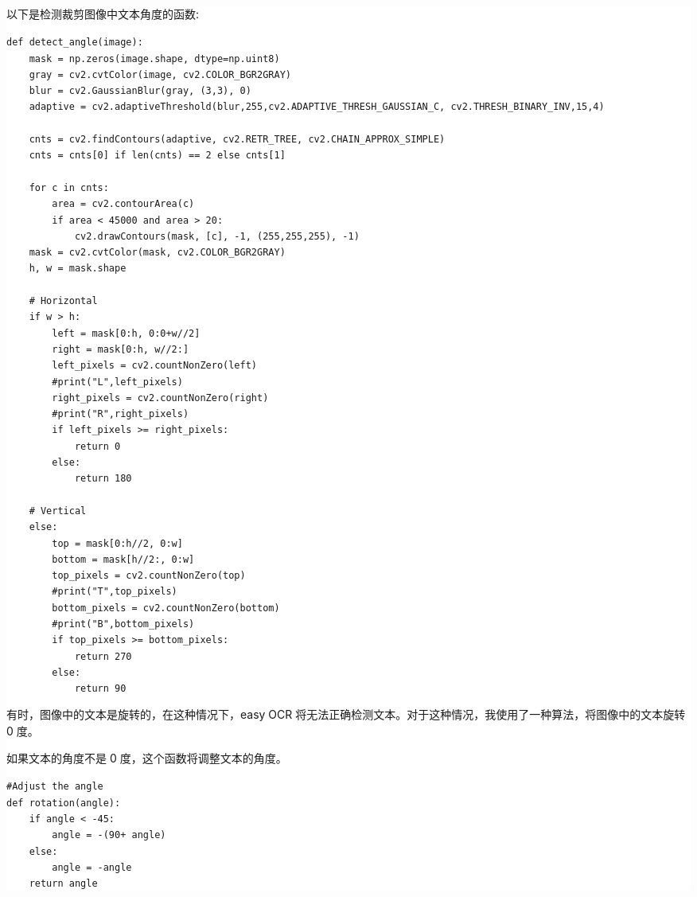 以下是检测裁剪图像中文本角度的函数:

```
def detect_angle(image):
    mask = np.zeros(image.shape, dtype=np.uint8)
    gray = cv2.cvtColor(image, cv2.COLOR_BGR2GRAY)
    blur = cv2.GaussianBlur(gray, (3,3), 0)
    adaptive = cv2.adaptiveThreshold(blur,255,cv2.ADAPTIVE_THRESH_GAUSSIAN_C, cv2.THRESH_BINARY_INV,15,4)

    cnts = cv2.findContours(adaptive, cv2.RETR_TREE, cv2.CHAIN_APPROX_SIMPLE)
    cnts = cnts[0] if len(cnts) == 2 else cnts[1]

    for c in cnts:
        area = cv2.contourArea(c)
        if area < 45000 and area > 20:
            cv2.drawContours(mask, [c], -1, (255,255,255), -1)
    mask = cv2.cvtColor(mask, cv2.COLOR_BGR2GRAY)
    h, w = mask.shape

    # Horizontal
    if w > h:
        left = mask[0:h, 0:0+w//2]        
        right = mask[0:h, w//2:]        
        left_pixels = cv2.countNonZero(left)
        #print("L",left_pixels)
        right_pixels = cv2.countNonZero(right)
        #print("R",right_pixels)
        if left_pixels >= right_pixels:
            return 0
        else:
            return 180  

    # Vertical
    else:
        top = mask[0:h//2, 0:w]            
        bottom = mask[h//2:, 0:w]        
        top_pixels = cv2.countNonZero(top)
        #print("T",top_pixels)
        bottom_pixels = cv2.countNonZero(bottom)
        #print("B",bottom_pixels)
        if top_pixels >= bottom_pixels:
            return 270
        else:
            return 90
```

有时，图像中的文本是旋转的，在这种情况下，easy OCR 将无法正确检测文本。对于这种情况，我使用了一种算法，将图像中的文本旋转 0 度。

如果文本的角度不是 0 度，这个函数将调整文本的角度。

```
#Adjust the angle
def rotation(angle):
    if angle < -45:
        angle = -(90+ angle)
    else:
        angle = -angle
    return angle
```
